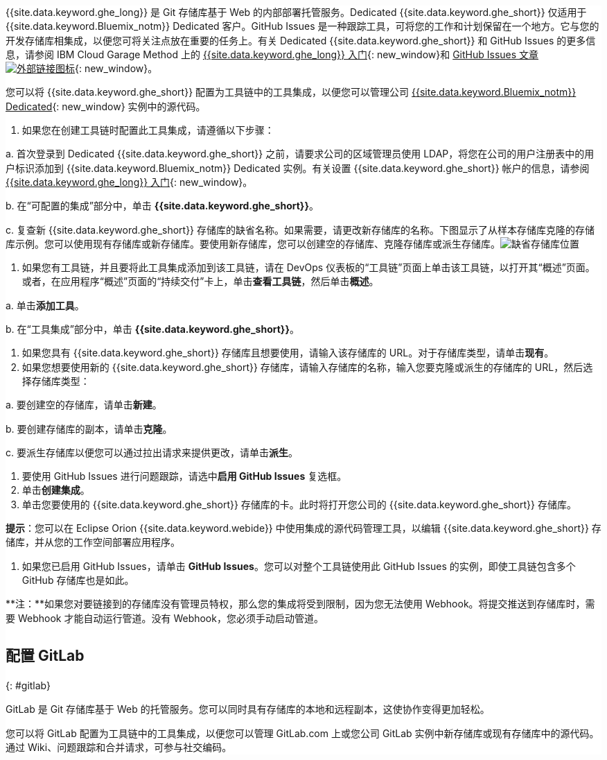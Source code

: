 {{site.data.keyword.ghe_long}} 是 Git 存储库基于 Web 的内部部署托管服务。Dedicated {{site.data.keyword.ghe_short}} 仅适用于 {{site.data.keyword.Bluemix_notm}} Dedicated 客户。GitHub Issues 是一种跟踪工具，可将您的工作和计划保留在一个地方。它与您的开发存储库相集成，以便您可将关注点放在重要的任务上。有关 Dedicated {{site.data.keyword.ghe_short}} 和 GitHub Issues 的更多信息，请参阅 IBM Cloud Garage Method 上的 [{{site.data.keyword.ghe_long}} 入门](/docs/services/ghededicated/index.html){: new_window}和 [GitHub Issues 文章 ![外部链接图标](../../icons/launch-glyph.svg "外部链接图标")](https://www.ibm.com/cloud/garage/content/think/tool_github_issues/){: new_window}。

您可以将 {{site.data.keyword.ghe_short}} 配置为工具链中的工具集成，以便您可以管理公司 [{{site.data.keyword.Bluemix_notm}} Dedicated](/docs/dedicated/index.html#dedicated){: new_window} 实例中的源代码。

1. 如果您在创建工具链时配置此工具集成，请遵循以下步骤：

 a. 首次登录到 Dedicated {{site.data.keyword.ghe_short}} 之前，请要求公司的区域管理员使用 LDAP，将您在公司的用户注册表中的用户标识添加到 {{site.data.keyword.Bluemix_notm}} Dedicated 实例。有关设置 {{site.data.keyword.ghe_short}} 帐户的信息，请参阅 [{{site.data.keyword.ghe_long}} 入门](/docs/services/ghededicated/index.html){: new_window}。

 b. 在“可配置的集成”部分中，单击 **{{site.data.keyword.ghe_short}}**。    

 c. 复查新 {{site.data.keyword.ghe_short}} 存储库的缺省名称。如果需要，请更改新存储库的名称。下图显示了从样本存储库克隆的存储库示例。您可以使用现有存储库或新存储库。要使用新存储库，您可以创建空的存储库、克隆存储库或派生存储库。![缺省存储库位置](images/toolchain_ghe_config.png)

1. 如果您有工具链，并且要将此工具集成添加到该工具链，请在 DevOps 仪表板的“工具链”页面上单击该工具链，以打开其“概述”页面。或者，在应用程序“概述”页面的“持续交付”卡上，单击**查看工具链**，然后单击**概述**。

 a. 单击**添加工具**。

 b. 在“工具集成”部分中，单击 **{{site.data.keyword.ghe_short}}**。

1. 如果您具有 {{site.data.keyword.ghe_short}} 存储库且想要使用，请输入该存储库的 URL。对于存储库类型，请单击**现有**。
1. 如果您想要使用新的 {{site.data.keyword.ghe_short}} 存储库，请输入存储库的名称，输入您要克隆或派生的存储库的 URL，然后选择存储库类型：

 a. 要创建空的存储库，请单击**新建**。

 b. 要创建存储库的副本，请单击**克隆**。

 c. 要派生存储库以便您可以通过拉出请求来提供更改，请单击**派生**。

1. 要使用 GitHub Issues 进行问题跟踪，请选中**启用 GitHub Issues** 复选框。
1. 单击**创建集成**。
1. 单击您要使用的 {{site.data.keyword.ghe_short}} 存储库的卡。此时将打开您公司的 {{site.data.keyword.ghe_short}} 存储库。

  **提示**：您可以在 Eclipse Orion {{site.data.keyword.webide}} 中使用集成的源代码管理工具，以编辑 {{site.data.keyword.ghe_short}} 存储库，并从您的工作空间部署应用程序。

1. 如果您已启用 GitHub Issues，请单击 **GitHub Issues**。您可以对整个工具链使用此 GitHub Issues 的实例，即使工具链包含多个 GitHub 存储库也是如此。    

**注：**如果您对要链接到的存储库没有管理员特权，那么您的集成将受到限制，因为您无法使用 Webhook。将提交推送到存储库时，需要 Webhook 才能自动运行管道。没有 Webhook，您必须手动启动管道。


## 配置 GitLab
{: #gitlab}

GitLab 是 Git 存储库基于 Web 的托管服务。您可以同时具有存储库的本地和远程副本，这使协作变得更加轻松。

您可以将 GitLab 配置为工具链中的工具集成，以便您可以管理 GitLab.com 上或您公司 GitLab 实例中新存储库或现有存储库中的源代码。通过 Wiki、问题跟踪和合并请求，可参与社交编码。
